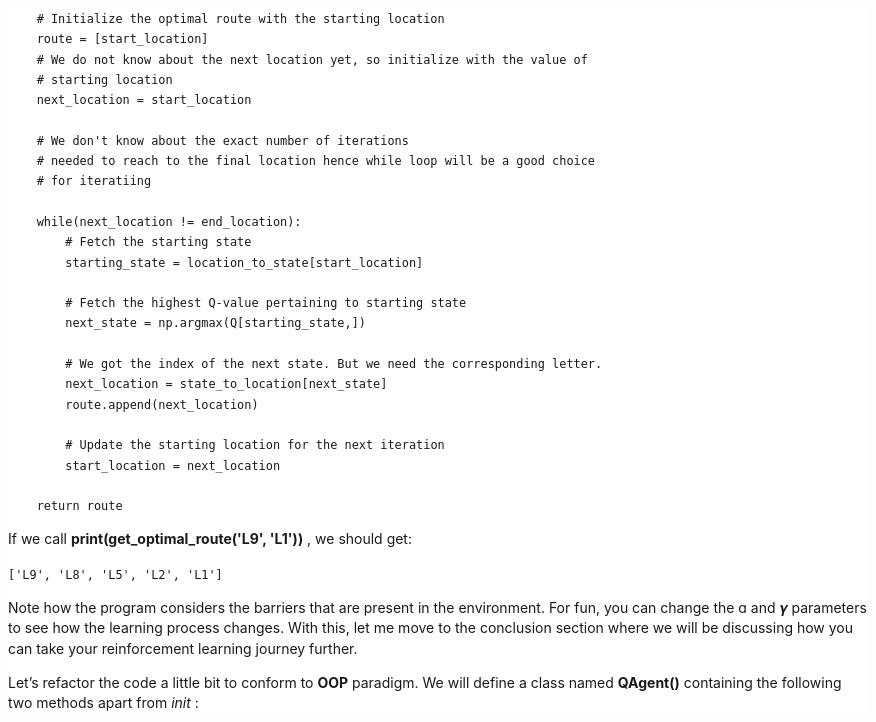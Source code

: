         # Initialize the optimal route with the starting location
        route = [start_location]
        # We do not know about the next location yet, so initialize with the value of 
        # starting location
        next_location = start_location
        
        # We don't know about the exact number of iterations
        # needed to reach to the final location hence while loop will be a good choice 
        # for iteratiing
        
        while(next_location != end_location):
            # Fetch the starting state
            starting_state = location_to_state[start_location]
            
            # Fetch the highest Q-value pertaining to starting state
            next_state = np.argmax(Q[starting_state,])
            
            # We got the index of the next state. But we need the corresponding letter. 
            next_location = state_to_location[next_state]
            route.append(next_location)
            
            # Update the starting location for the next iteration
            start_location = next_location
        
        return route
    

If we call **print(get_optimal_route('L9', 'L1'))** , we should get: 

`['L9', 'L8', 'L5', 'L2', 'L1']`

Note how the program considers the barriers that are present in the environment. For fun, you can change the ɑ and 𝜸 parameters to see how the learning process changes. With this, let me move to the conclusion section where we will be discussing how you can take your reinforcement learning journey further. 

Let’s refactor the code a little bit to conform to **OOP** paradigm. We will define a class named **QAgent()** containing the following two methods apart from _init_ :
